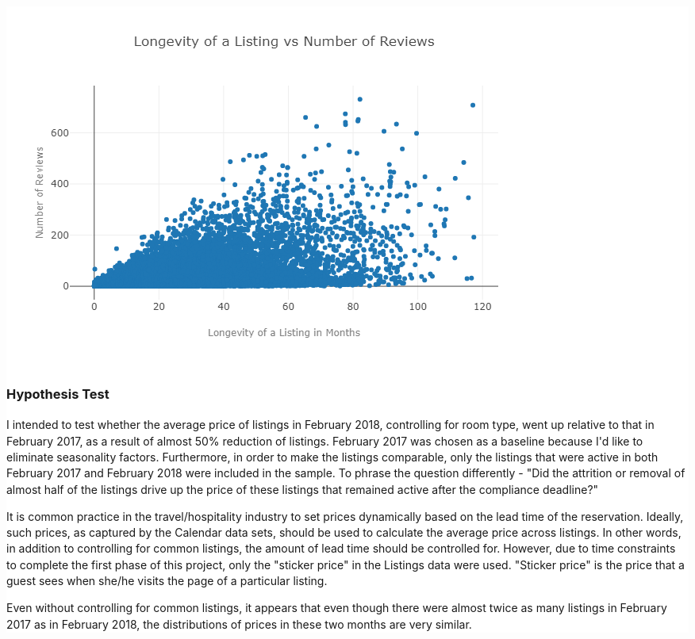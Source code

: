![image](Images/longevity%20of%20a%20listing%20vs%20number%20of%20reviews.png)

### Hypothesis Test

I intended to test whether the average price of listings in February 2018, controlling for room type, went up relative to that in February 2017, as a result of almost 50% reduction of listings. February 2017 was chosen as a baseline because I'd like to eliminate seasonality factors. Furthermore, in order to make the listings comparable, only the listings that were active in both February 2017 and February 2018 were included in the sample. To phrase the question differently - "Did the attrition or removal of almost half of the listings drive up the price of these listings that remained active after the compliance deadline?"

It is common practice in the travel/hospitality industry to set prices dynamically based on the lead time of the reservation. Ideally, such prices, as captured by the Calendar data sets, should be used to calculate the average price across listings. In other words, in addition to controlling for common listings, the amount of lead time should be controlled for. However, due to time constraints to complete the first phase of this project, only the "sticker price" in the Listings data were used. "Sticker price" is the price that a guest sees when she/he visits the page of a particular listing. 

Even without controlling for common listings, it appears that even though there were almost twice as many listings in February 2017 as in February 2018, the distributions of prices in these two months are very similar.
